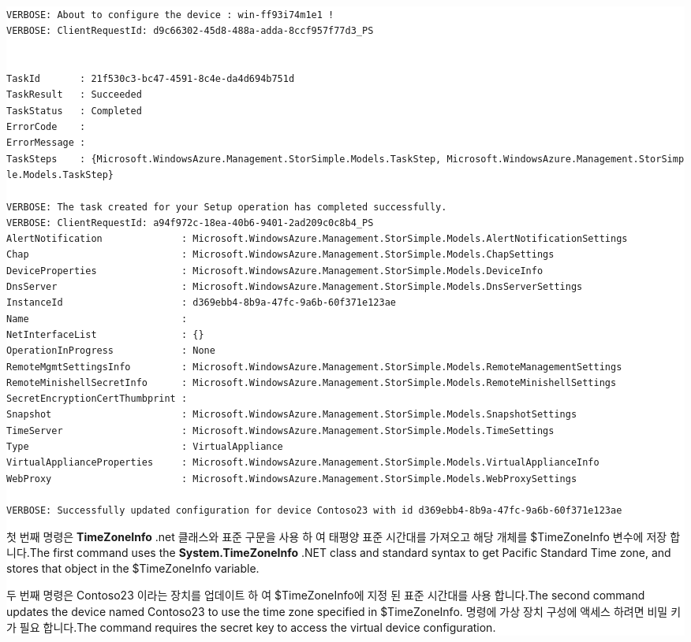 ```
VERBOSE: About to configure the device : win-ff93i74m1e1 ! 
VERBOSE: ClientRequestId: d9c66302-45d8-488a-adda-8ccf957f77d3_PS


TaskId       : 21f530c3-bc47-4591-8c4e-da4d694b751d
TaskResult   : Succeeded
TaskStatus   : Completed
ErrorCode    : 
ErrorMessage : 
TaskSteps    : {Microsoft.WindowsAzure.Management.StorSimple.Models.TaskStep, Microsoft.WindowsAzure.Management.StorSimple.Models.TaskStep}

VERBOSE: The task created for your Setup operation has completed successfully. 
VERBOSE: ClientRequestId: a94f972c-18ea-40b6-9401-2ad209c0c8b4_PS
AlertNotification              : Microsoft.WindowsAzure.Management.StorSimple.Models.AlertNotificationSettings
Chap                           : Microsoft.WindowsAzure.Management.StorSimple.Models.ChapSettings
DeviceProperties               : Microsoft.WindowsAzure.Management.StorSimple.Models.DeviceInfo
DnsServer                      : Microsoft.WindowsAzure.Management.StorSimple.Models.DnsServerSettings
InstanceId                     : d369ebb4-8b9a-47fc-9a6b-60f371e123ae
Name                           : 
NetInterfaceList               : {}
OperationInProgress            : None
RemoteMgmtSettingsInfo         : Microsoft.WindowsAzure.Management.StorSimple.Models.RemoteManagementSettings
RemoteMinishellSecretInfo      : Microsoft.WindowsAzure.Management.StorSimple.Models.RemoteMinishellSettings
SecretEncryptionCertThumbprint : 
Snapshot                       : Microsoft.WindowsAzure.Management.StorSimple.Models.SnapshotSettings
TimeServer                     : Microsoft.WindowsAzure.Management.StorSimple.Models.TimeSettings
Type                           : VirtualAppliance
VirtualApplianceProperties     : Microsoft.WindowsAzure.Management.StorSimple.Models.VirtualApplianceInfo
WebProxy                       : Microsoft.WindowsAzure.Management.StorSimple.Models.WebProxySettings

VERBOSE: Successfully updated configuration for device Contoso23 with id d369ebb4-8b9a-47fc-9a6b-60f371e123ae
```

<span data-ttu-id="9c845-109">첫 번째 명령은 **TimeZoneInfo** .net 클래스와 표준 구문을 사용 하 여 태평양 표준 시간대를 가져오고 해당 개체를 $TimeZoneInfo 변수에 저장 합니다.</span><span class="sxs-lookup"><span data-stu-id="9c845-109">The first command uses the **System.TimeZoneInfo** .NET class and standard syntax to get Pacific Standard Time zone, and stores that object in the $TimeZoneInfo variable.</span></span>

<span data-ttu-id="9c845-110">두 번째 명령은 Contoso23 이라는 장치를 업데이트 하 여 $TimeZoneInfo에 지정 된 표준 시간대를 사용 합니다.</span><span class="sxs-lookup"><span data-stu-id="9c845-110">The second command updates the device named Contoso23 to use the time zone specified in $TimeZoneInfo.</span></span>
<span data-ttu-id="9c845-111">명령에 가상 장치 구성에 액세스 하려면 비밀 키가 필요 합니다.</span><span class="sxs-lookup"><span data-stu-id="9c845-111">The command requires the secret key to access the virtual device configuration.</span></span>
